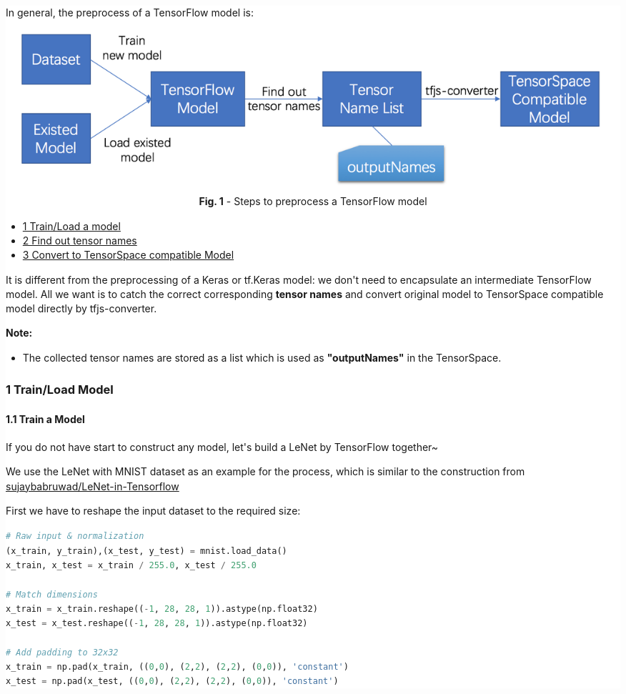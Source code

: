 In general, the preprocess of a TensorFlow model is:

<p align="center" verticle-align="center">
<img src="./img/TensorFlow_general_process.png" alt="general TF process" width="830" >
<br/>
<b>Fig. 1</b> - Steps to preprocess a TensorFlow model
</p>

* [1 Train/Load a model](#loadModel)
* [2 Find out tensor names](#findNames)
* [3 Convert to TensorSpace compatible Model](#convertModel)

It is different from the preprocessing of a Keras or tf.Keras model: we don't need to encapsulate an intermediate TensorFlow model. All we want is to catch the correct corresponding **tensor names** and convert original model to TensorSpace compatible model directly by tfjs-converter.

**Note:**
* The collected tensor names are stored as a list which is used as **"outputNames"** in the TensorSpace.

### <div id="loadModel">1 Train/Load Model</div>
#### 1.1 Train a Model
If you do not have start to construct any model, let's build a LeNet by TensorFlow together~

We use the LeNet with MNIST dataset as an example for the process, which is similar to the construction from [sujaybabruwad/LeNet-in-Tensorflow](https://github.com/sujaybabruwad/LeNet-in-Tensorflow)

First we have to reshape the input dataset to the required size:
```Python
# Raw input & normalization
(x_train, y_train),(x_test, y_test) = mnist.load_data()
x_train, x_test = x_train / 255.0, x_test / 255.0

# Match dimensions
x_train = x_train.reshape((-1, 28, 28, 1)).astype(np.float32)
x_test = x_test.reshape((-1, 28, 28, 1)).astype(np.float32)

# Add padding to 32x32
x_train = np.pad(x_train, ((0,0), (2,2), (2,2), (0,0)), 'constant')
x_test = np.pad(x_test, ((0,0), (2,2), (2,2), (0,0)), 'constant')
```
